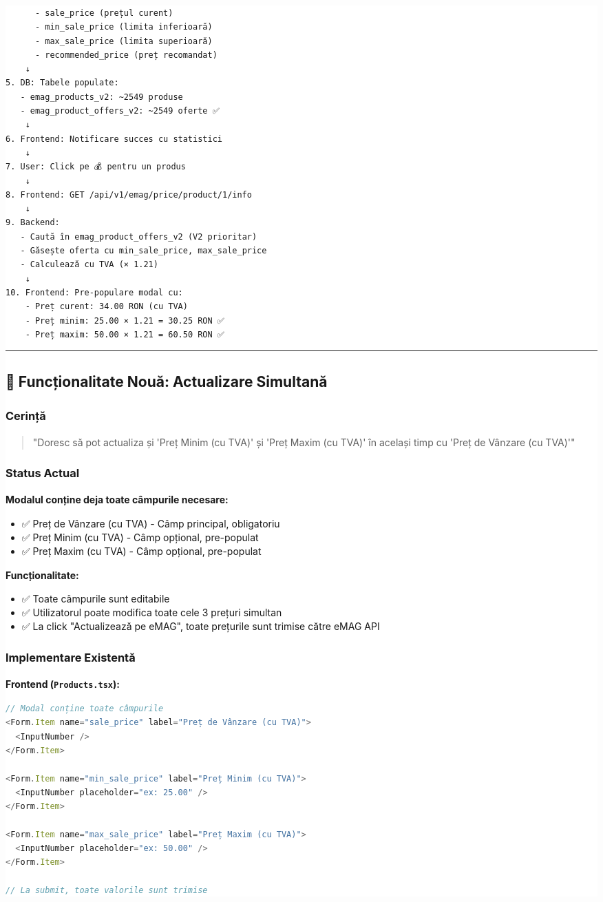 ```
      - sale_price (prețul curent)
      - min_sale_price (limita inferioară)
      - max_sale_price (limita superioară)
      - recommended_price (preț recomandat)
    ↓
5. DB: Tabele populate:
   - emag_products_v2: ~2549 produse
   - emag_product_offers_v2: ~2549 oferte ✅
    ↓
6. Frontend: Notificare succes cu statistici
    ↓
7. User: Click pe 💰 pentru un produs
    ↓
8. Frontend: GET /api/v1/emag/price/product/1/info
    ↓
9. Backend: 
   - Caută în emag_product_offers_v2 (V2 prioritar)
   - Găsește oferta cu min_sale_price, max_sale_price
   - Calculează cu TVA (× 1.21)
    ↓
10. Frontend: Pre-populare modal cu:
    - Preț curent: 34.00 RON (cu TVA)
    - Preț minim: 25.00 × 1.21 = 30.25 RON ✅
    - Preț maxim: 50.00 × 1.21 = 60.50 RON ✅
```

---

## 🎯 **Funcționalitate Nouă: Actualizare Simultană**

### **Cerință**
> "Doresc să pot actualiza și 'Preț Minim (cu TVA)' și 'Preț Maxim (cu TVA)' în același timp cu 'Preț de Vânzare (cu TVA)'"

### **Status Actual**
**Modalul conține deja toate câmpurile necesare:**
- ✅ Preț de Vânzare (cu TVA) - Câmp principal, obligatoriu
- ✅ Preț Minim (cu TVA) - Câmp opțional, pre-populat
- ✅ Preț Maxim (cu TVA) - Câmp opțional, pre-populat

**Funcționalitate:**
- ✅ Toate câmpurile sunt editabile
- ✅ Utilizatorul poate modifica toate cele 3 prețuri simultan
- ✅ La click "Actualizează pe eMAG", toate prețurile sunt trimise către eMAG API

### **Implementare Existentă**

**Frontend (`Products.tsx`):**
```typescript
// Modal conține toate câmpurile
<Form.Item name="sale_price" label="Preț de Vânzare (cu TVA)">
  <InputNumber />
</Form.Item>

<Form.Item name="min_sale_price" label="Preț Minim (cu TVA)">
  <InputNumber placeholder="ex: 25.00" />
</Form.Item>

<Form.Item name="max_sale_price" label="Preț Maxim (cu TVA)">
  <InputNumber placeholder="ex: 50.00" />
</Form.Item>

// La submit, toate valorile sunt trimise
```